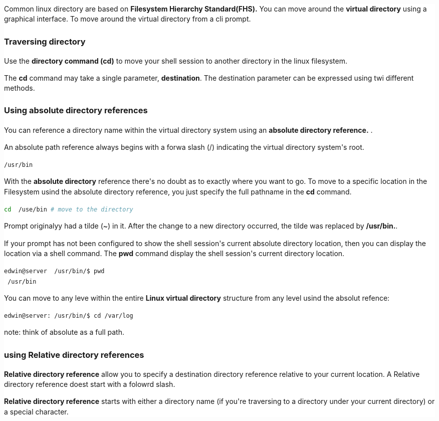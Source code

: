 
Common linux directory are based on **Filesystem Hierarchy Standard(FHS).** You can move around the **virtual directory** using a graphical interface. To move around the virtual directory from a cli prompt.

### Traversing directory

Use the **directory command (cd)** to move your shell session to another directory in the linux filesystem.

The **cd** command may take a single parameter, **destination**. The destination parameter can be expressed using twi different methods.

### Using absolute directory references

You can reference a directory name within the virtual directory system using an **absolute directory reference.** .

An absolute path reference always begins with a forwa slash (/) indicating the virtual directory system's root.

```bash
/usr/bin
```

With the **absolute directory** reference there's no doubt as to exactly where you want to go. To move to a specific location in the Filesystem usind the absolute directory reference, you just specify the full pathname in the **cd** command.

```bash
cd  /use/bin # move to the directory
```

Prompt originalyy had a tilde (~) in it. After the change to a new directory occurred, the tilde was replaced by **/usr/bin.**.

If your prompt has not been configured to show the shell session's current absolute directory location, then you can display the location via a shell command. The **pwd** command display the shell session's current directory location.

    edwin@server  /usr/bin/$ pwd
     /usr/bin

You can move to any leve within the entire **Linux virtual directory** structure from any level usind the absolut refence:

    edwin@server: /usr/bin/$ cd /var/log

note: think of absolute as a full path.

### using Relative directory references

**Relative directory reference** allow you to specify a destination directory reference relative to your current location. A Relative directory reference doest start with a folowrd slash.


**Relative directory reference** starts with either a directory name (if you're traversing to a directory under your current directory) or a special character.
